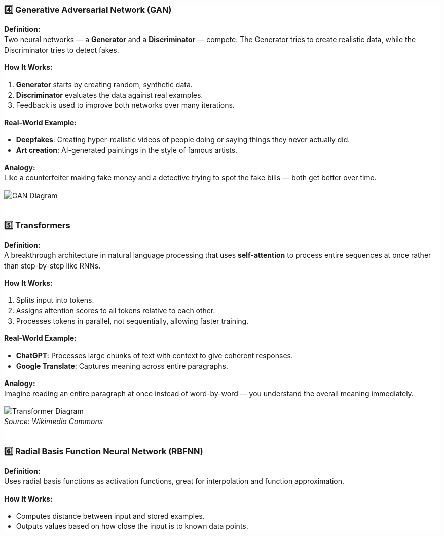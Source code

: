 ### 4️⃣ Generative Adversarial Network (GAN)
**Definition:**  
Two neural networks — a **Generator** and a **Discriminator** — compete. The Generator tries to create realistic data, while the Discriminator tries to detect fakes.

**How It Works:**
1. **Generator** starts by creating random, synthetic data.
2. **Discriminator** evaluates the data against real examples.
3. Feedback is used to improve both networks over many iterations.

**Real-World Example:**  
- **Deepfakes**: Creating hyper-realistic videos of people doing or saying things they never actually did.
- **Art creation**: AI-generated paintings in the style of famous artists.

**Analogy:**  
Like a counterfeiter making fake money and a detective trying to spot the fake bills — both get better over time.

![GAN Diagram](https://c02.purpledshub.com/uploads/sites/41/2022/10/GANSpreview-tb-f1fb529.jpg?w=1029&webp=1)  


---

### 5️⃣ Transformers
**Definition:**  
A breakthrough architecture in natural language processing that uses **self-attention** to process entire sequences at once rather than step-by-step like RNNs.

**How It Works:**
1. Splits input into tokens.
2. Assigns attention scores to all tokens relative to each other.
3. Processes tokens in parallel, not sequentially, allowing faster training.

**Real-World Example:**  
- **ChatGPT**: Processes large chunks of text with context to give coherent responses.
- **Google Translate**: Captures meaning across entire paragraphs.

**Analogy:**  
Imagine reading an entire paragraph at once instead of word-by-word — you understand the overall meaning immediately.


![Transformer Diagram](https://upload.wikimedia.org/wikipedia/commons/1/10/Transformer_Model_Architecture_-_Attention_Mechanism.png)  
*Source: Wikimedia Commons*

---

### 6️⃣ Radial Basis Function Neural Network (RBFNN)
**Definition:**  
Uses radial basis functions as activation functions, great for interpolation and function approximation.

**How It Works:**
- Computes distance between input and stored examples.
- Outputs values based on how close the input is to known data points.
